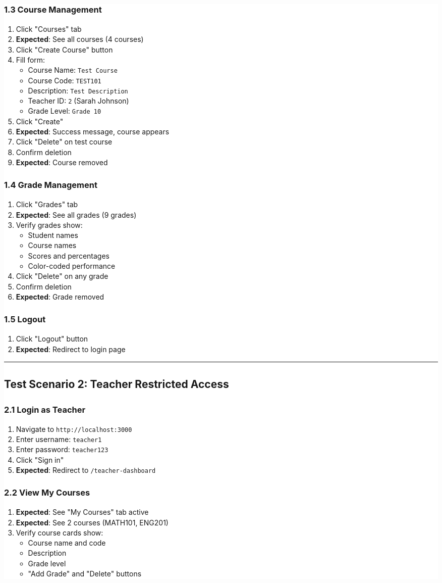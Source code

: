 ### 1.3 Course Management
1. Click "Courses" tab
2. **Expected**: See all courses (4 courses)
3. Click "Create Course" button
4. Fill form:
   - Course Name: `Test Course`
   - Course Code: `TEST101`
   - Description: `Test Description`
   - Teacher ID: `2` (Sarah Johnson)
   - Grade Level: `Grade 10`
5. Click "Create"
6. **Expected**: Success message, course appears
7. Click "Delete" on test course
8. Confirm deletion
9. **Expected**: Course removed

### 1.4 Grade Management
1. Click "Grades" tab
2. **Expected**: See all grades (9 grades)
3. Verify grades show:
   - Student names
   - Course names
   - Scores and percentages
   - Color-coded performance
4. Click "Delete" on any grade
5. Confirm deletion
6. **Expected**: Grade removed

### 1.5 Logout
1. Click "Logout" button
2. **Expected**: Redirect to login page

---

## Test Scenario 2: Teacher Restricted Access

### 2.1 Login as Teacher
1. Navigate to `http://localhost:3000`
2. Enter username: `teacher1`
3. Enter password: `teacher123`
4. Click "Sign in"
5. **Expected**: Redirect to `/teacher-dashboard`

### 2.2 View My Courses
1. **Expected**: See "My Courses" tab active
2. **Expected**: See 2 courses (MATH101, ENG201)
3. Verify course cards show:
   - Course name and code
   - Description
   - Grade level
   - "Add Grade" and "Delete" buttons
